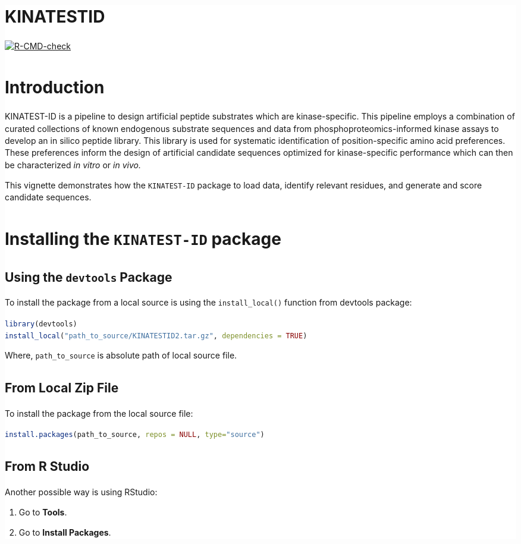 


# KINATESTID



[![R-CMD-check](https://github.com/edpratt1/KINATESTID/workflows/R-CMD-check/badge.svg)](https://github.com/edpratt1/KINATESTID/actions)


# Introduction

KINATEST-ID is a pipeline to design artificial peptide substrates which
are kinase-specific. This pipeline employs a combination of curated
collections of known endogenous substrate sequences and data from
phosphoproteomics-informed kinase assays to develop an in silico peptide
library. This library is used for systematic identification of
position-specific amino acid preferences. These preferences inform the
design of artificial candidate sequences optimized for kinase-specific
performance which can then be characterized *in vitro* or *in vivo.*

This vignette demonstrates how the `KINATEST-ID` package to load data,
identify relevant residues, and generate and score candidate sequences.

# Installing the `KINATEST-ID` package

## Using the `devtools` Package

To install the package from a local source is using the
`install_local()` function from devtools package:

``` r
library(devtools)
install_local("path_to_source/KINATESTID2.tar.gz", dependencies = TRUE)
```

Where, `path_to_source` is absolute path of local source file.

## From Local Zip File

To install the package from the local source file:

``` r
install.packages(path_to_source, repos = NULL, type="source")
```

## From R Studio

Another possible way is using RStudio:

1.  Go to **Tools**.

2.  Go to **Install Packages**.

